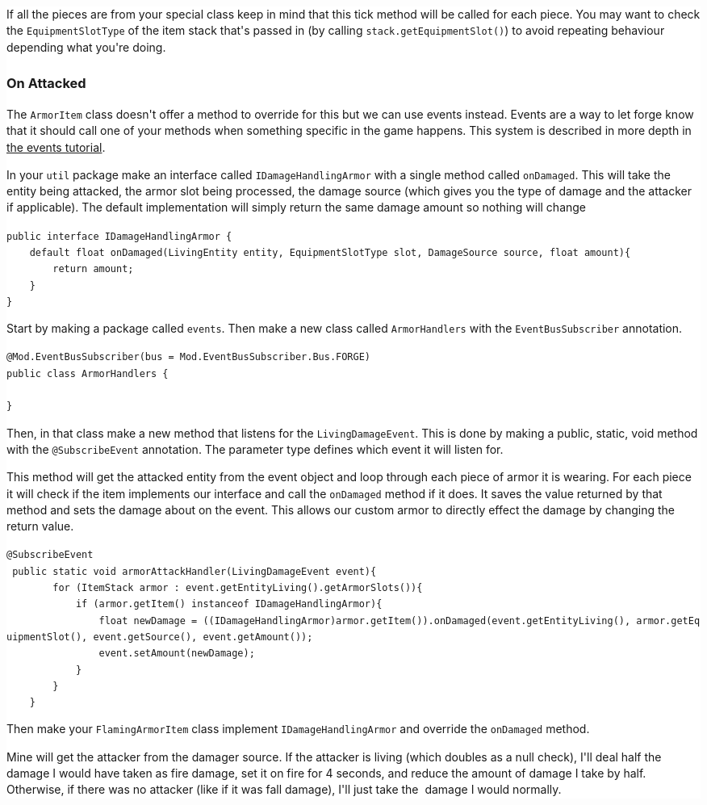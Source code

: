 If all the pieces are from your special class keep in mind that this tick method will be called for each piece. You may want to check the `EquipmentSlotType` of the item stack that's passed in (by calling `stack.getEquipmentSlot()`) to avoid repeating behaviour depending what you're doing. 

### On Attacked

The `ArmorItem` class doesn't offer a method to override for this but we can use events instead. Events are a way to let forge know that it should call one of your methods when something specific in the game happens. This system is described in more depth in [the events tutorial](/events).

In your `util` package make an interface called `IDamageHandlingArmor` with a single method called `onDamaged`. This will take the entity being attacked, the armor slot being processed, the damage source (which gives you the type of damage and the attacker if applicable). The default implementation will simply return the same damage amount so nothing will change

    public interface IDamageHandlingArmor {
        default float onDamaged(LivingEntity entity, EquipmentSlotType slot, DamageSource source, float amount){
            return amount;
        }
    }


Start by making a package called `events`. Then make a new class called `ArmorHandlers` with the `EventBusSubscriber` annotation. 

    @Mod.EventBusSubscriber(bus = Mod.EventBusSubscriber.Bus.FORGE)
    public class ArmorHandlers {
    
    }

Then, in that class make a new method that listens for the `LivingDamageEvent`. This is done by making a public, static, void method with the `@SubscribeEvent` annotation. The parameter type defines which event it will listen for. 

This method will get the attacked entity from the event object and loop through each piece of armor it is wearing. For each piece it will check if the item implements our interface and call the `onDamaged` method if it does. It saves the value returned by that method and sets the damage about on the event. This allows our custom armor to directly effect the damage by changing the return value. 

    @SubscribeEvent
     public static void armorAttackHandler(LivingDamageEvent event){
            for (ItemStack armor : event.getEntityLiving().getArmorSlots()){
    			if (armor.getItem() instanceof IDamageHandlingArmor){
                	float newDamage = ((IDamageHandlingArmor)armor.getItem()).onDamaged(event.getEntityLiving(), armor.getEquipmentSlot(), event.getSource(), event.getAmount());
                    event.setAmount(newDamage);
            	}
            }
        }

Then make your `FlamingArmorItem` class implement `IDamageHandlingArmor` and override the `onDamaged` method. 

Mine will get the attacker from the damager source. If the attacker is living (which doubles as a null check), I'll deal half the damage I would have taken as fire damage, set it on fire for 4 seconds, and reduce the amount of damage I take by half. Otherwise, if there was no attacker (like if it was fall damage), I'll just take the  damage I would normally. 
